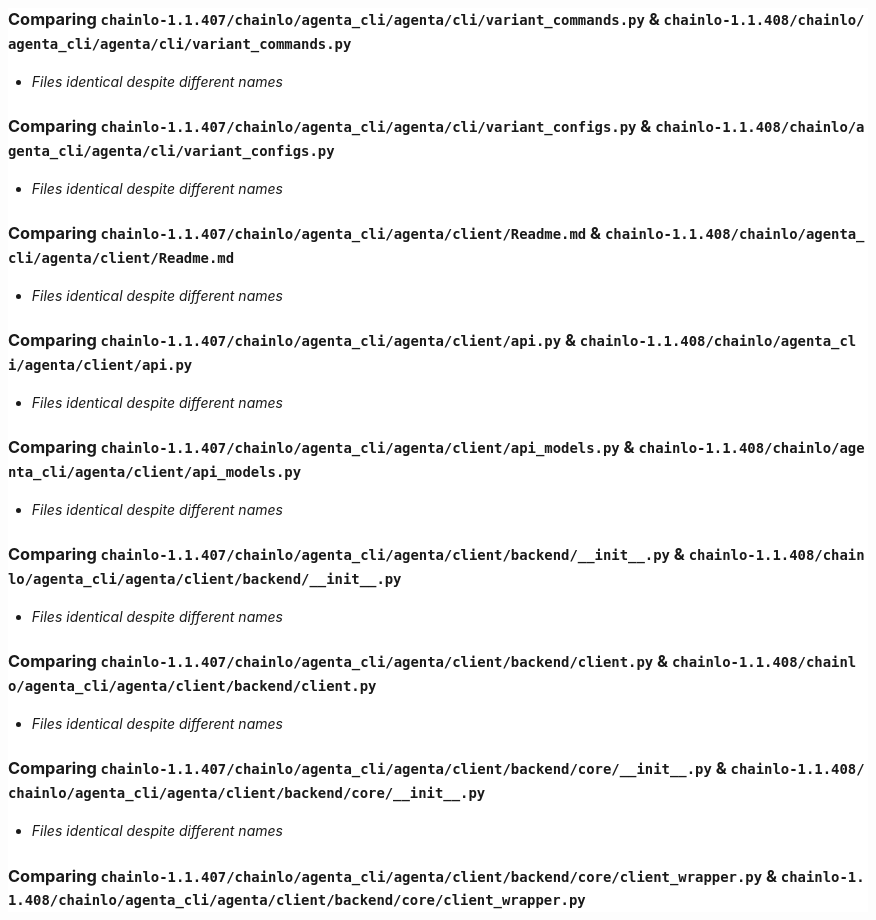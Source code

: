 ### Comparing `chainlo-1.1.407/chainlo/agenta_cli/agenta/cli/variant_commands.py` & `chainlo-1.1.408/chainlo/agenta_cli/agenta/cli/variant_commands.py`

 * *Files identical despite different names*

### Comparing `chainlo-1.1.407/chainlo/agenta_cli/agenta/cli/variant_configs.py` & `chainlo-1.1.408/chainlo/agenta_cli/agenta/cli/variant_configs.py`

 * *Files identical despite different names*

### Comparing `chainlo-1.1.407/chainlo/agenta_cli/agenta/client/Readme.md` & `chainlo-1.1.408/chainlo/agenta_cli/agenta/client/Readme.md`

 * *Files identical despite different names*

### Comparing `chainlo-1.1.407/chainlo/agenta_cli/agenta/client/api.py` & `chainlo-1.1.408/chainlo/agenta_cli/agenta/client/api.py`

 * *Files identical despite different names*

### Comparing `chainlo-1.1.407/chainlo/agenta_cli/agenta/client/api_models.py` & `chainlo-1.1.408/chainlo/agenta_cli/agenta/client/api_models.py`

 * *Files identical despite different names*

### Comparing `chainlo-1.1.407/chainlo/agenta_cli/agenta/client/backend/__init__.py` & `chainlo-1.1.408/chainlo/agenta_cli/agenta/client/backend/__init__.py`

 * *Files identical despite different names*

### Comparing `chainlo-1.1.407/chainlo/agenta_cli/agenta/client/backend/client.py` & `chainlo-1.1.408/chainlo/agenta_cli/agenta/client/backend/client.py`

 * *Files identical despite different names*

### Comparing `chainlo-1.1.407/chainlo/agenta_cli/agenta/client/backend/core/__init__.py` & `chainlo-1.1.408/chainlo/agenta_cli/agenta/client/backend/core/__init__.py`

 * *Files identical despite different names*

### Comparing `chainlo-1.1.407/chainlo/agenta_cli/agenta/client/backend/core/client_wrapper.py` & `chainlo-1.1.408/chainlo/agenta_cli/agenta/client/backend/core/client_wrapper.py`
